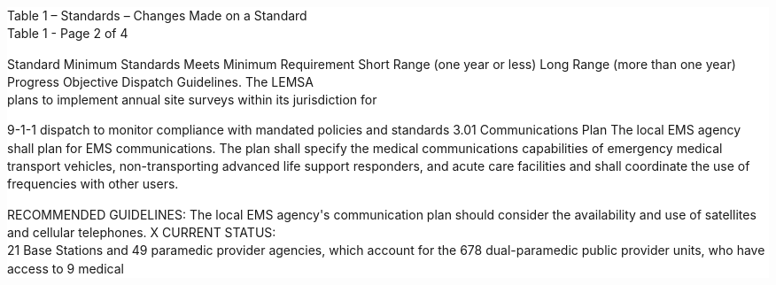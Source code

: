  
 
 
 
 

 
 
Table 1 – Standards – Changes Made on a Standard  
Table 1 - Page 2 of 4 
 
Standard Minimum Standards 
Meets 
Minimum 
Requirement 
Short 
Range 
(one year 
or less) 
Long 
Range 
(more than 
one year) 
Progress Objective 
Dispatch Guidelines. The LEMSA  
plans to 
implement 
annual site 
surveys within 
its jurisdiction for 
 
9-1-1 dispatch to 
monitor 
compliance with 
mandated 
policies and 
standards 
3.01 
Communications 
Plan 
The local EMS agency 
shall plan for EMS 
communications.  The 
plan shall specify the 
medical communications 
capabilities of emergency 
medical transport 
vehicles, non-transporting 
advanced life support 
responders, and acute 
care facilities and shall 
coordinate the use of 
frequencies with other 
users. 
 
RECOMMENDED 
GUIDELINES:  The local 
EMS agency's 
communication plan 
should consider the 
availability and use of 
satellites and cellular 
telephones. 
X   CURRENT STATUS:   
21 Base Stations and 49 paramedic 
provider agencies, which account for 
the 678 dual-paramedic public provider 
units, who have access to 9 medical 